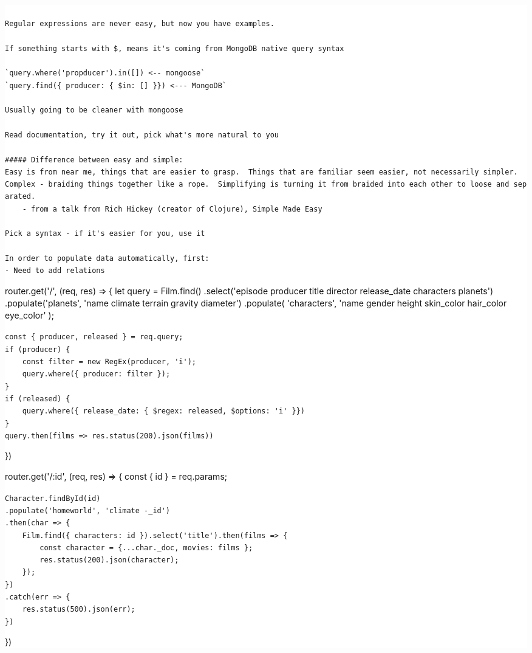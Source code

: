 ```

Regular expressions are never easy, but now you have examples.

If something starts with $, means it's coming from MongoDB native query syntax

`query.where('propducer').in([]) <-- mongoose`
`query.find({ producer: { $in: [] }}) <--- MongoDB`

Usually going to be cleaner with mongoose

Read documentation, try it out, pick what's more natural to you

##### Difference between easy and simple:
Easy is from near me, things that are easier to grasp.  Things that are familiar seem easier, not necessarily simpler.
Complex - braiding things together like a rope.  Simplifying is turning it from braided into each other to loose and separated.
    - from a talk from Rich Hickey (creator of Clojure), Simple Made Easy 

Pick a syntax - if it's easier for you, use it

In order to populate data automatically, first:
- Need to add relations

```
router.get('/', (req, res) => {
    let query = Film.find()
    .select('episode producer title director release_date characters planets')
    .populate('planets', 'name climate terrain gravity diameter')
    .populate(
        'characters',
        'name gender height skin_color hair_color eye_color'
    );

    const { producer, released } = req.query;
    if (producer) {
        const filter = new RegEx(producer, 'i');
        query.where({ producer: filter });
    }
    if (released) {
        query.where({ release_date: { $regex: released, $options: 'i' }})
    }
    query.then(films => res.status(200).json(films))
})
```

```
router.get('/:id', (req, res) => {
    const { id } = req.params;

    Character.findById(id)
    .populate('homeworld', 'climate -_id')
    .then(char => {
        Film.find({ characters: id }).select('title').then(films => {
            const character = {...char._doc, movies: films };
            res.status(200).json(character);
        });
    })
    .catch(err => {
        res.status(500).json(err);
    })
})
```

```